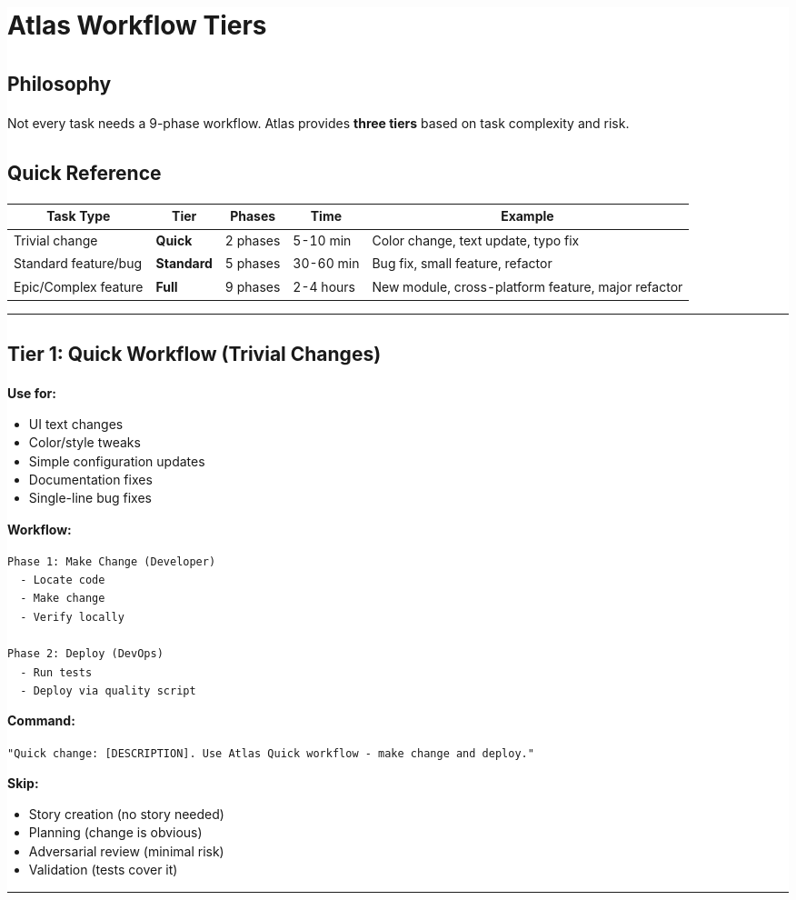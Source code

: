# Atlas Workflow Tiers

## Philosophy

Not every task needs a 9-phase workflow. Atlas provides **three tiers** based on task complexity and risk.

## Quick Reference

| Task Type | Tier | Phases | Time | Example |
|-----------|------|--------|------|---------|
| Trivial change | **Quick** | 2 phases | 5-10 min | Color change, text update, typo fix |
| Standard feature/bug | **Standard** | 5 phases | 30-60 min | Bug fix, small feature, refactor |
| Epic/Complex feature | **Full** | 9 phases | 2-4 hours | New module, cross-platform feature, major refactor |

---

## Tier 1: Quick Workflow (Trivial Changes)

**Use for:**
- UI text changes
- Color/style tweaks
- Simple configuration updates
- Documentation fixes
- Single-line bug fixes

**Workflow:**
```
Phase 1: Make Change (Developer)
  - Locate code
  - Make change
  - Verify locally

Phase 2: Deploy (DevOps)
  - Run tests
  - Deploy via quality script
```

**Command:**
```
"Quick change: [DESCRIPTION]. Use Atlas Quick workflow - make change and deploy."
```

**Skip:**
- Story creation (no story needed)
- Planning (change is obvious)
- Adversarial review (minimal risk)
- Validation (tests cover it)

---
